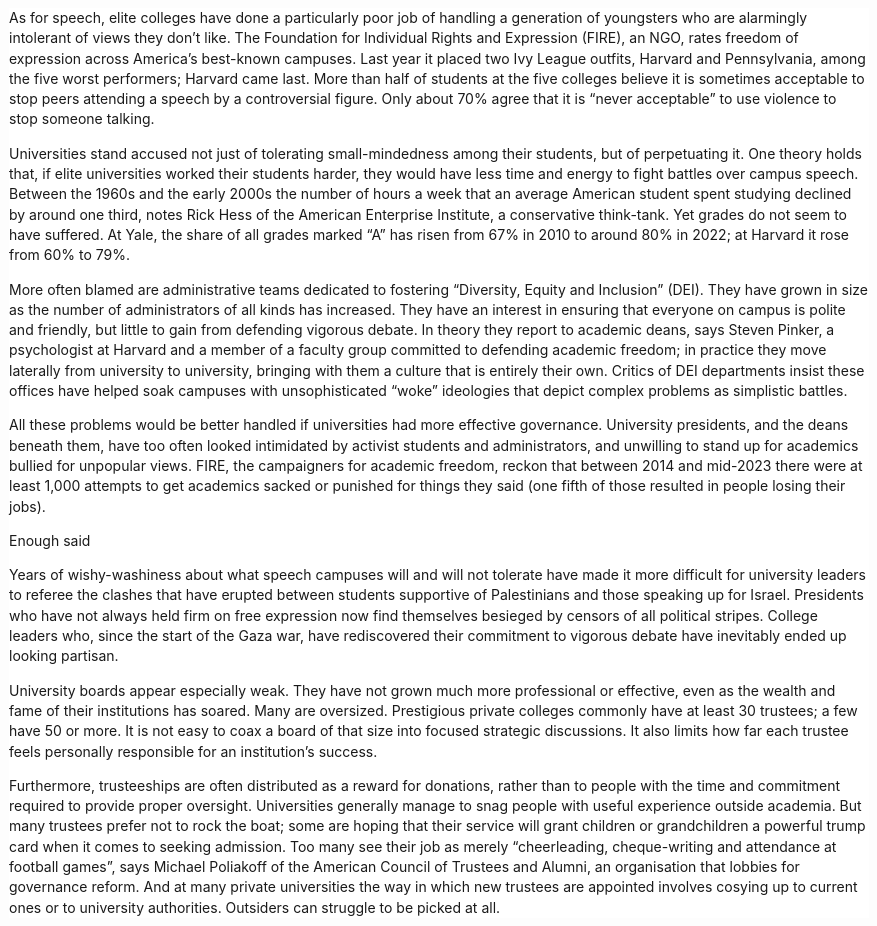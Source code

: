 As for speech, elite colleges have done a particularly poor job of handling a generation of youngsters who are alarmingly intolerant of views they don’t like. The Foundation for Individual Rights and Expression (FIRE), an NGO, rates freedom of expression across America’s best-known campuses. Last year it placed two Ivy League outfits, Harvard and Pennsylvania, among the five worst performers; Harvard came last. More than half of students at the five colleges believe it is sometimes acceptable to stop peers attending a speech by a controversial figure. Only about 70% agree that it is “never acceptable” to use violence to stop someone talking.

Universities stand accused not just of tolerating small-mindedness among their students, but of perpetuating it. One theory holds that, if elite universities worked their students harder, they would have less time and energy to fight battles over campus speech. Between the 1960s and the early 2000s the number of hours a week that an average American student spent studying declined by around one third, notes Rick Hess of the American Enterprise Institute, a conservative think-tank. Yet grades do not seem to have suffered. At Yale, the share of all grades marked “A” has risen from 67% in 2010 to around 80% in 2022; at Harvard it rose from 60% to 79%. 

More often blamed are administrative teams dedicated to fostering “Diversity, Equity and Inclusion” (DEI). They have grown in size as the number of administrators of all kinds has increased. They have an interest in ensuring that everyone on campus is polite and friendly, but little to gain from defending vigorous debate. In theory they report to academic deans, says Steven Pinker, a psychologist at Harvard and a member of a faculty group committed to defending academic freedom; in practice they move laterally from university to university, bringing with them a culture that is entirely their own. Critics of DEI departments insist these offices have helped soak campuses with unsophisticated “woke” ideologies that depict complex problems as simplistic battles.

All these problems would be better handled if universities had more effective governance. University presidents, and the deans beneath them, have too often looked intimidated by activist students and administrators, and unwilling to stand up for academics bullied for unpopular views. FIRE, the campaigners for academic freedom, reckon that between 2014 and mid-2023 there were at least 1,000 attempts to get academics sacked or punished for things they said (one fifth of those resulted in people losing their jobs).

Enough said

Years of wishy-washiness about what speech campuses will and will not tolerate have made it more difficult for university leaders to referee the clashes that have erupted between students supportive of Palestinians and those speaking up for Israel. Presidents who have not always held firm on free expression now find themselves besieged by censors of all political stripes. College leaders who, since the start of the Gaza war, have rediscovered their commitment to vigorous debate have inevitably ended up looking partisan.

University boards appear especially weak. They have not grown much more professional or effective, even as the wealth and fame of their institutions has soared. Many are oversized. Prestigious private colleges commonly have at least 30 trustees; a few have 50 or more. It is not easy to coax a board of that size into focused strategic discussions. It also limits how far each trustee feels personally responsible for an institution’s success.

Furthermore, trusteeships are often distributed as a reward for donations, rather than to people with the time and commitment required to provide proper oversight. Universities generally manage to snag people with useful experience outside academia. But many trustees prefer not to rock the boat; some are hoping that their service will grant children or grandchildren a powerful trump card when it comes to seeking admission. Too many see their job as merely “cheerleading, cheque-writing and attendance at football games”, says Michael Poliakoff of the American Council of Trustees and Alumni, an organisation that lobbies for governance reform. And at many private universities the way in which new trustees are appointed involves cosying up to current ones or to university authorities. Outsiders can struggle to be picked at all.

